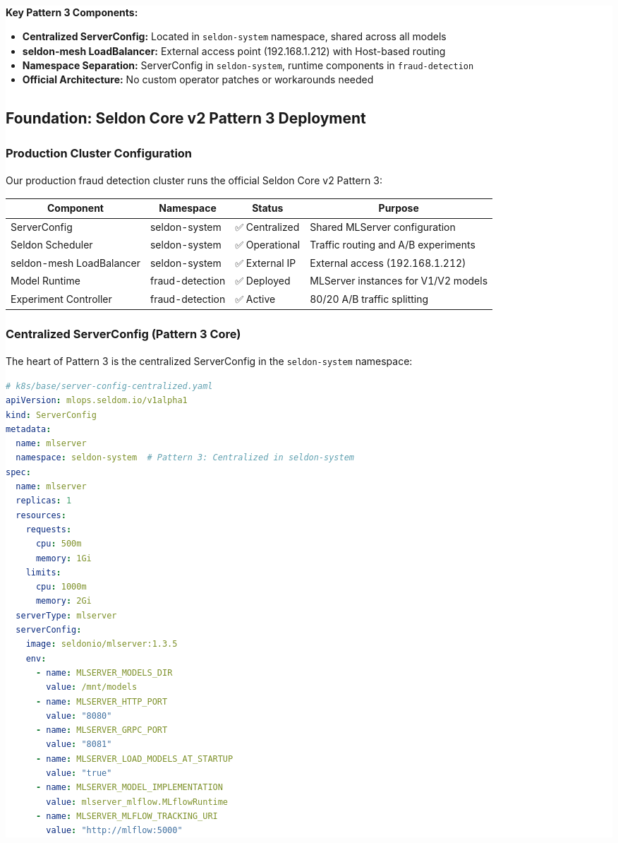**Key Pattern 3 Components:**
*   **Centralized ServerConfig:** Located in `seldon-system` namespace, shared across all models
*   **seldon-mesh LoadBalancer:** External access point (192.168.1.212) with Host-based routing
*   **Namespace Separation:** ServerConfig in `seldon-system`, runtime components in `fraud-detection`
*   **Official Architecture:** No custom operator patches or workarounds needed

## Foundation: Seldon Core v2 Pattern 3 Deployment

### Production Cluster Configuration

Our production fraud detection cluster runs the official Seldon Core v2 Pattern 3:

| Component | Namespace | Status | Purpose |
|-----------|-----------|---------|---------|
| ServerConfig | seldon-system | ✅ Centralized | Shared MLServer configuration |
| Seldon Scheduler | seldon-system | ✅ Operational | Traffic routing and A/B experiments |
| seldon-mesh LoadBalancer | seldon-system | ✅ External IP | External access (192.168.1.212) |
| Model Runtime | fraud-detection | ✅ Deployed | MLServer instances for V1/V2 models |
| Experiment Controller | fraud-detection | ✅ Active | 80/20 A/B traffic splitting |

### Centralized ServerConfig (Pattern 3 Core)

The heart of Pattern 3 is the centralized ServerConfig in the `seldon-system` namespace:

```yaml
# k8s/base/server-config-centralized.yaml
apiVersion: mlops.seldom.io/v1alpha1
kind: ServerConfig
metadata:
  name: mlserver
  namespace: seldon-system  # Pattern 3: Centralized in seldon-system
spec:
  name: mlserver
  replicas: 1
  resources:
    requests:
      cpu: 500m
      memory: 1Gi
    limits:
      cpu: 1000m
      memory: 2Gi
  serverType: mlserver
  serverConfig:
    image: seldonio/mlserver:1.3.5
    env:
      - name: MLSERVER_MODELS_DIR
        value: /mnt/models
      - name: MLSERVER_HTTP_PORT
        value: "8080"
      - name: MLSERVER_GRPC_PORT
        value: "8081"
      - name: MLSERVER_LOAD_MODELS_AT_STARTUP
        value: "true"
      - name: MLSERVER_MODEL_IMPLEMENTATION
        value: mlserver_mlflow.MLflowRuntime
      - name: MLSERVER_MLFLOW_TRACKING_URI
        value: "http://mlflow:5000"
```
